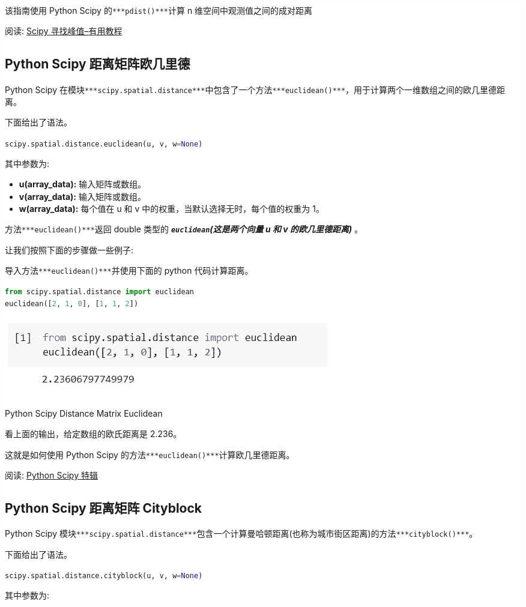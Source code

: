 该指南使用 Python Scipy 的`***pdist()***`计算 n 维空间中观测值之间的成对距离

阅读: [Scipy 寻找峰值–有用教程](https://pythonguides.com/scipy-find-peaks/)

## Python Scipy 距离矩阵欧几里德

Python Scipy 在模块`***scipy.spatial.distance***`中包含了一个方法`***euclidean()***`，用于计算两个一维数组之间的欧几里德距离。

下面给出了语法。

```py
scipy.spatial.distance.euclidean(u, v, w=None)
```

其中参数为:

*   **u(array_data):** 输入矩阵或数组。
*   **v(array_data):** 输入矩阵或数组。
*   **w(array_data):** 每个值在 u 和 v 中的权重，当默认选择无时，每个值的权重为 1。

方法`***euclidean()***`返回 double 类型的 ***`euclidean`(这是两个向量 u 和 v 的欧几里德距离)*** 。

让我们按照下面的步骤做一些例子:

导入方法`***euclidean()***`并使用下面的 python 代码计算距离。

```py
from scipy.spatial.distance import euclidean
euclidean([2, 1, 0], [1, 1, 2])
```

![Python Scipy Distance Matrix Euclidean](img/db272bf826ca05cd9c30d227dacfdde0.png "Python Scipy Distance Matrix Euclidean")

Python Scipy Distance Matrix Euclidean

看上面的输出，给定数组的欧氏距离是 2.236。

这就是如何使用 Python Scipy 的方法`***euclidean()***`计算欧几里德距离。

阅读: [Python Scipy 特辑](https://pythonguides.com/python-scipy-special/)

## Python Scipy 距离矩阵 Cityblock

Python Scipy 模块`***scipy.spatial.distance***`包含一个计算曼哈顿距离(也称为城市街区距离)的方法`***cityblock()***`。

下面给出了语法。

```py
scipy.spatial.distance.cityblock(u, v, w=None)
```

其中参数为:
